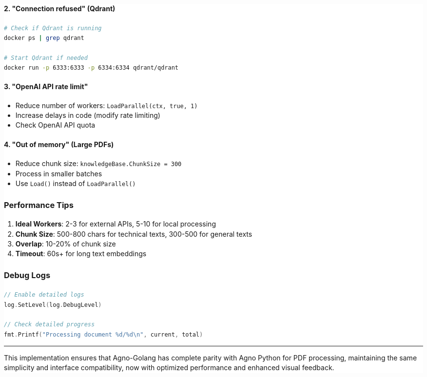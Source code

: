 #### 2. "Connection refused" (Qdrant)
```bash
# Check if Qdrant is running
docker ps | grep qdrant

# Start Qdrant if needed
docker run -p 6333:6333 -p 6334:6334 qdrant/qdrant
```

#### 3. "OpenAI API rate limit"
- Reduce number of workers: `LoadParallel(ctx, true, 1)`
- Increase delays in code (modify rate limiting)
- Check OpenAI API quota

#### 4. "Out of memory" (Large PDFs)
- Reduce chunk size: `knowledgeBase.ChunkSize = 300`
- Process in smaller batches
- Use `Load()` instead of `LoadParallel()`

### Performance Tips

1. **Ideal Workers**: 2-3 for external APIs, 5-10 for local processing
2. **Chunk Size**: 500-800 chars for technical texts, 300-500 for general texts
3. **Overlap**: 10-20% of chunk size
4. **Timeout**: 60s+ for long text embeddings

### Debug Logs
```go
// Enable detailed logs
log.SetLevel(log.DebugLevel)

// Check detailed progress
fmt.Printf("Processing document %d/%d\n", current, total)
```

---

This implementation ensures that Agno-Golang has complete parity with Agno Python for PDF processing, maintaining the same simplicity and interface compatibility, now with optimized performance and enhanced visual feedback.
